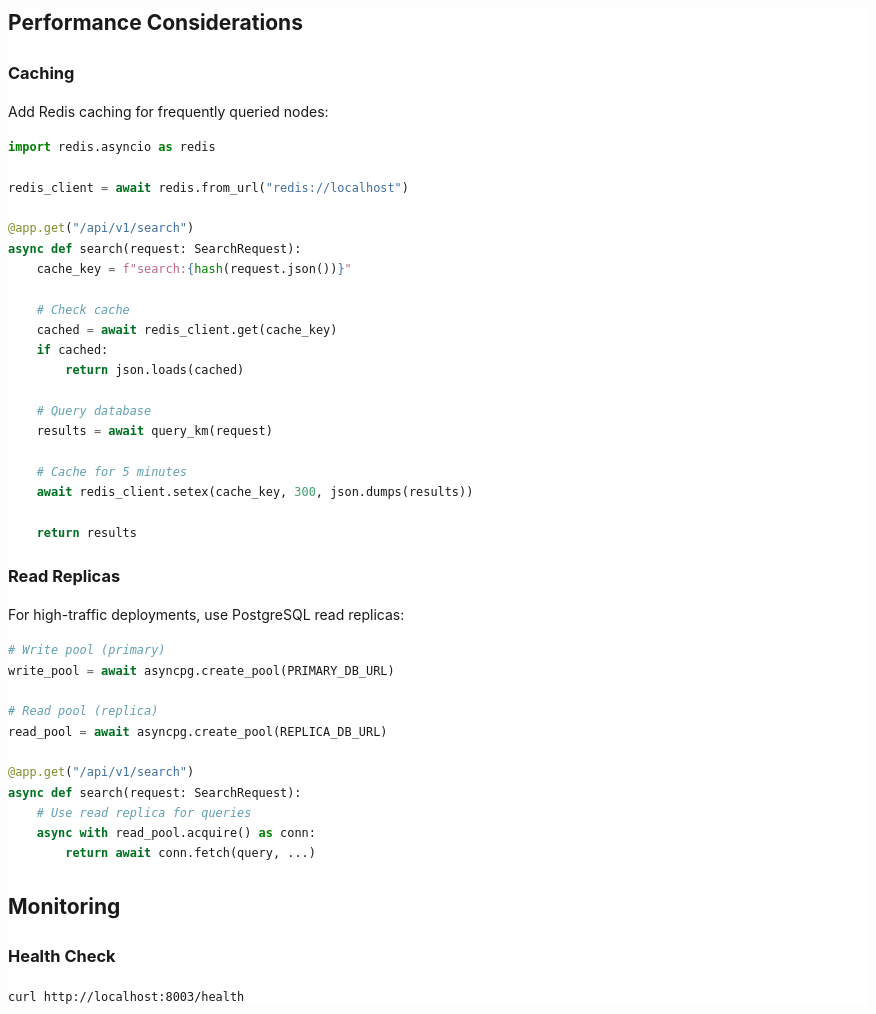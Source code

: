 ## Performance Considerations

### Caching

Add Redis caching for frequently queried nodes:

```python
import redis.asyncio as redis

redis_client = await redis.from_url("redis://localhost")

@app.get("/api/v1/search")
async def search(request: SearchRequest):
    cache_key = f"search:{hash(request.json())}"

    # Check cache
    cached = await redis_client.get(cache_key)
    if cached:
        return json.loads(cached)

    # Query database
    results = await query_km(request)

    # Cache for 5 minutes
    await redis_client.setex(cache_key, 300, json.dumps(results))

    return results
```

### Read Replicas

For high-traffic deployments, use PostgreSQL read replicas:

```python
# Write pool (primary)
write_pool = await asyncpg.create_pool(PRIMARY_DB_URL)

# Read pool (replica)
read_pool = await asyncpg.create_pool(REPLICA_DB_URL)

@app.get("/api/v1/search")
async def search(request: SearchRequest):
    # Use read replica for queries
    async with read_pool.acquire() as conn:
        return await conn.fetch(query, ...)
```

## Monitoring

### Health Check

```bash
curl http://localhost:8003/health
```
